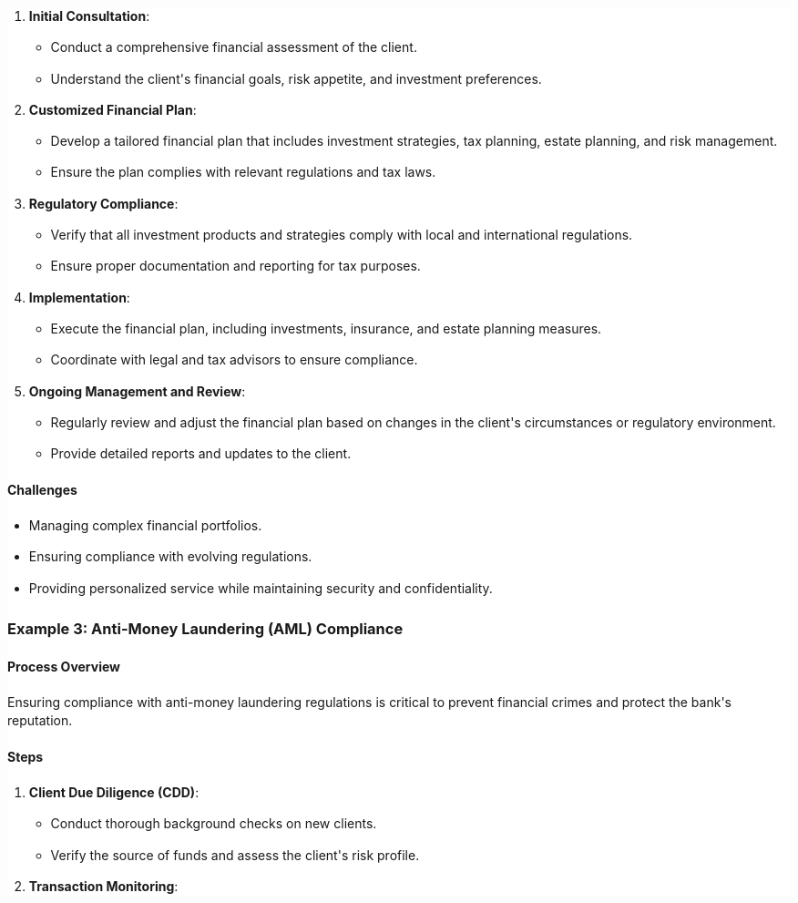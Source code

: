 1.  **Initial Consultation**:

    -   Conduct a comprehensive financial assessment of the client.

    -   Understand the client\'s financial goals, risk appetite, and
        investment preferences.

2.  **Customized Financial Plan**:

    -   Develop a tailored financial plan that includes investment
        strategies, tax planning, estate planning, and risk management.

    -   Ensure the plan complies with relevant regulations and tax laws.

3.  **Regulatory Compliance**:

    -   Verify that all investment products and strategies comply with
        local and international regulations.

    -   Ensure proper documentation and reporting for tax purposes.

4.  **Implementation**:

    -   Execute the financial plan, including investments, insurance,
        and estate planning measures.

    -   Coordinate with legal and tax advisors to ensure compliance.

5.  **Ongoing Management and Review**:

    -   Regularly review and adjust the financial plan based on changes
        in the client\'s circumstances or regulatory environment.

    -   Provide detailed reports and updates to the client.

#### Challenges

-   Managing complex financial portfolios.

-   Ensuring compliance with evolving regulations.

-   Providing personalized service while maintaining security and
    confidentiality.

### Example 3: Anti-Money Laundering (AML) Compliance

#### Process Overview

Ensuring compliance with anti-money laundering regulations is critical
to prevent financial crimes and protect the bank\'s reputation.

#### Steps

1.  **Client Due Diligence (CDD)**:

    -   Conduct thorough background checks on new clients.

    -   Verify the source of funds and assess the client\'s risk
        profile.

2.  **Transaction Monitoring**:
